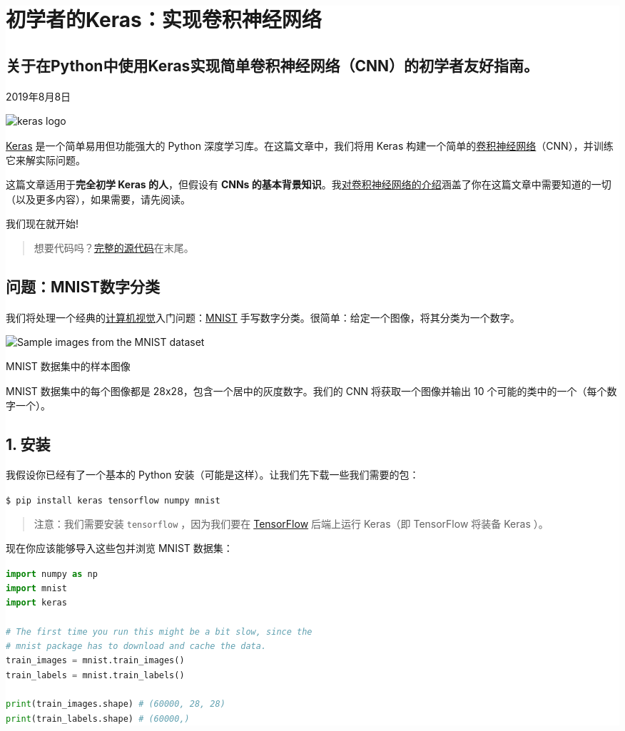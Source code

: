 # 初学者的Keras：实现卷积神经网络

## 关于在Python中使用Keras实现简单卷积神经网络（CNN）的初学者友好指南。

2019年8月8日

![keras logo](https://victorzhou.com/static/c309c4c6a7bbdb43cf1f290786ce47ab/a8200/keras-logo.png)

[Keras](https://keras.io/) 是一个简单易用但功能强大的 Python 深度学习库。在这篇文章中，我们将用 Keras 构建一个简单的[卷积神经网络](https://victorzhou.com/blog/intro-to-cnns-part-1/)（CNN），并训练它来解实际问题。

这篇文章适用于**完全初学 Keras 的人**，但假设有 **CNNs 的基本背景知识**。我[对卷积神经网络的介绍](https://victorzhou.com/blog/intro-to-cnns-part-1/)涵盖了你在这篇文章中需要知道的一切（以及更多内容），如果需要，请先阅读。



我们现在就开始!

> 想要代码吗？[完整的源代码](https://victorzhou.com/blog/keras-cnn-tutorial/#the-full-code)在末尾。

## 问题：MNIST数字分类

我们将处理一个经典的[计算机视觉](https://victorzhou.com/tag/computer-vision/)入门问题：[MNIST](http://yann.lecun.com/exdb/mnist/) 手写数字分类。很简单：给定一个图像，将其分类为一个数字。



![Sample images from the MNIST dataset](https://victorzhou.com/static/16ddab2ee3bcd9e22d96f267e473a2f4/262c7/mnist-examples.png)

MNIST 数据集中的样本图像



MNIST 数据集中的每个图像都是 28x28，包含一个居中的灰度数字。我们的 CNN 将获取一个图像并输出 10 个可能的类中的一个（每个数字一个）。

## 1. 安装

我假设你已经有了一个基本的 Python 安装（可能是这样）。让我们先下载一些我们需要的包：

```bash
$ pip install keras tensorflow numpy mnist
```

> 注意：我们需要安装 `tensorflow` ，因为我们要在 [TensorFlow](https://www.tensorflow.org/) 后端上运行 Keras（即 TensorFlow 将装备 Keras ）。

现在你应该能够导入这些包并浏览 MNIST 数据集：

```python
import numpy as np
import mnist
import keras

# The first time you run this might be a bit slow, since the
# mnist package has to download and cache the data.
train_images = mnist.train_images()
train_labels = mnist.train_labels()

print(train_images.shape) # (60000, 28, 28)
print(train_labels.shape) # (60000,)
```
